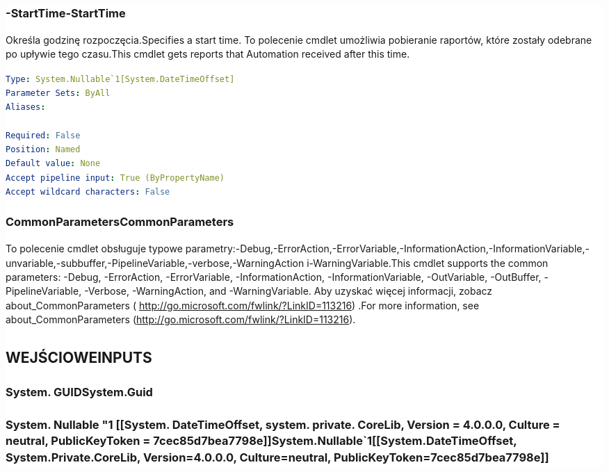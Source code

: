 ### <span data-ttu-id="f4ab3-141">-StartTime</span><span class="sxs-lookup"><span data-stu-id="f4ab3-141">-StartTime</span></span>
<span data-ttu-id="f4ab3-142">Określa godzinę rozpoczęcia.</span><span class="sxs-lookup"><span data-stu-id="f4ab3-142">Specifies a start time.</span></span>
<span data-ttu-id="f4ab3-143">To polecenie cmdlet umożliwia pobieranie raportów, które zostały odebrane po upływie tego czasu.</span><span class="sxs-lookup"><span data-stu-id="f4ab3-143">This cmdlet gets reports that Automation received after this time.</span></span>

```yaml
Type: System.Nullable`1[System.DateTimeOffset]
Parameter Sets: ByAll
Aliases:

Required: False
Position: Named
Default value: None
Accept pipeline input: True (ByPropertyName)
Accept wildcard characters: False
```

### <span data-ttu-id="f4ab3-144">CommonParameters</span><span class="sxs-lookup"><span data-stu-id="f4ab3-144">CommonParameters</span></span>
<span data-ttu-id="f4ab3-145">To polecenie cmdlet obsługuje typowe parametry:-Debug,-ErrorAction,-ErrorVariable,-InformationAction,-InformationVariable,-unvariable,-subbuffer,-PipelineVariable,-verbose,-WarningAction i-WarningVariable.</span><span class="sxs-lookup"><span data-stu-id="f4ab3-145">This cmdlet supports the common parameters: -Debug, -ErrorAction, -ErrorVariable, -InformationAction, -InformationVariable, -OutVariable, -OutBuffer, -PipelineVariable, -Verbose, -WarningAction, and -WarningVariable.</span></span> <span data-ttu-id="f4ab3-146">Aby uzyskać więcej informacji, zobacz about_CommonParameters ( http://go.microsoft.com/fwlink/?LinkID=113216) .</span><span class="sxs-lookup"><span data-stu-id="f4ab3-146">For more information, see about_CommonParameters (http://go.microsoft.com/fwlink/?LinkID=113216).</span></span>

## <span data-ttu-id="f4ab3-147">WEJŚCIOWE</span><span class="sxs-lookup"><span data-stu-id="f4ab3-147">INPUTS</span></span>

### <span data-ttu-id="f4ab3-148">System. GUID</span><span class="sxs-lookup"><span data-stu-id="f4ab3-148">System.Guid</span></span>

### <span data-ttu-id="f4ab3-149">System. Nullable "1 [[System. DateTimeOffset, system. private. CoreLib, Version = 4.0.0.0, Culture = neutral, PublicKeyToken = 7cec85d7bea7798e]]</span><span class="sxs-lookup"><span data-stu-id="f4ab3-149">System.Nullable\`1[[System.DateTimeOffset, System.Private.CoreLib, Version=4.0.0.0, Culture=neutral, PublicKeyToken=7cec85d7bea7798e]]</span></span>
